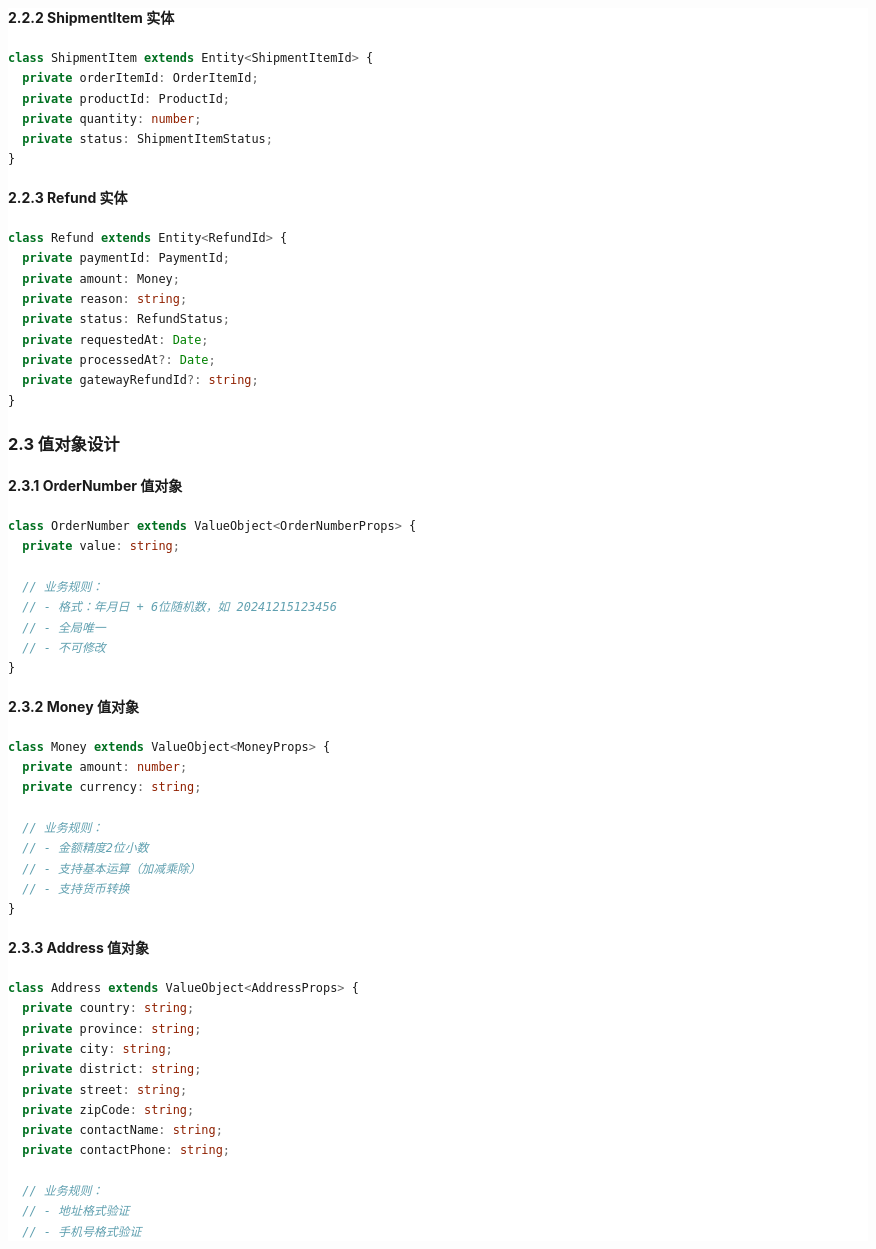 #### 2.2.2 ShipmentItem 实体
```typescript
class ShipmentItem extends Entity<ShipmentItemId> {
  private orderItemId: OrderItemId;
  private productId: ProductId;
  private quantity: number;
  private status: ShipmentItemStatus;
}
```

#### 2.2.3 Refund 实体
```typescript
class Refund extends Entity<RefundId> {
  private paymentId: PaymentId;
  private amount: Money;
  private reason: string;
  private status: RefundStatus;
  private requestedAt: Date;
  private processedAt?: Date;
  private gatewayRefundId?: string;
}
```

### 2.3 值对象设计

#### 2.3.1 OrderNumber 值对象
```typescript
class OrderNumber extends ValueObject<OrderNumberProps> {
  private value: string;
  
  // 业务规则：
  // - 格式：年月日 + 6位随机数，如 20241215123456
  // - 全局唯一
  // - 不可修改
}
```

#### 2.3.2 Money 值对象
```typescript
class Money extends ValueObject<MoneyProps> {
  private amount: number;
  private currency: string;
  
  // 业务规则：
  // - 金额精度2位小数
  // - 支持基本运算（加减乘除）
  // - 支持货币转换
}
```

#### 2.3.3 Address 值对象
```typescript
class Address extends ValueObject<AddressProps> {
  private country: string;
  private province: string;
  private city: string;
  private district: string;
  private street: string;
  private zipCode: string;
  private contactName: string;
  private contactPhone: string;
  
  // 业务规则：
  // - 地址格式验证
  // - 手机号格式验证
```